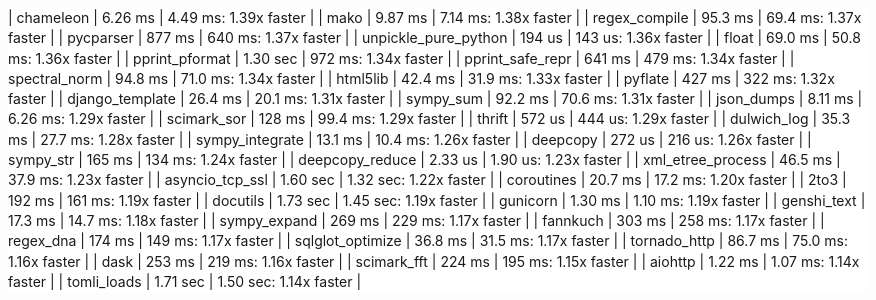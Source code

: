 | chameleon                | 6.26 ms                                                | 4.49 ms: 1.39x faster                                                  |
| mako                     | 9.87 ms                                                | 7.14 ms: 1.38x faster                                                  |
| regex_compile            | 95.3 ms                                                | 69.4 ms: 1.37x faster                                                  |
| pycparser                | 877 ms                                                 | 640 ms: 1.37x faster                                                   |
| unpickle_pure_python     | 194 us                                                 | 143 us: 1.36x faster                                                   |
| float                    | 69.0 ms                                                | 50.8 ms: 1.36x faster                                                  |
| pprint_pformat           | 1.30 sec                                               | 972 ms: 1.34x faster                                                   |
| pprint_safe_repr         | 641 ms                                                 | 479 ms: 1.34x faster                                                   |
| spectral_norm            | 94.8 ms                                                | 71.0 ms: 1.34x faster                                                  |
| html5lib                 | 42.4 ms                                                | 31.9 ms: 1.33x faster                                                  |
| pyflate                  | 427 ms                                                 | 322 ms: 1.32x faster                                                   |
| django_template          | 26.4 ms                                                | 20.1 ms: 1.31x faster                                                  |
| sympy_sum                | 92.2 ms                                                | 70.6 ms: 1.31x faster                                                  |
| json_dumps               | 8.11 ms                                                | 6.26 ms: 1.29x faster                                                  |
| scimark_sor              | 128 ms                                                 | 99.4 ms: 1.29x faster                                                  |
| thrift                   | 572 us                                                 | 444 us: 1.29x faster                                                   |
| dulwich_log              | 35.3 ms                                                | 27.7 ms: 1.28x faster                                                  |
| sympy_integrate          | 13.1 ms                                                | 10.4 ms: 1.26x faster                                                  |
| deepcopy                 | 272 us                                                 | 216 us: 1.26x faster                                                   |
| sympy_str                | 165 ms                                                 | 134 ms: 1.24x faster                                                   |
| deepcopy_reduce          | 2.33 us                                                | 1.90 us: 1.23x faster                                                  |
| xml_etree_process        | 46.5 ms                                                | 37.9 ms: 1.23x faster                                                  |
| asyncio_tcp_ssl          | 1.60 sec                                               | 1.32 sec: 1.22x faster                                                 |
| coroutines               | 20.7 ms                                                | 17.2 ms: 1.20x faster                                                  |
| 2to3                     | 192 ms                                                 | 161 ms: 1.19x faster                                                   |
| docutils                 | 1.73 sec                                               | 1.45 sec: 1.19x faster                                                 |
| gunicorn                 | 1.30 ms                                                | 1.10 ms: 1.19x faster                                                  |
| genshi_text              | 17.3 ms                                                | 14.7 ms: 1.18x faster                                                  |
| sympy_expand             | 269 ms                                                 | 229 ms: 1.17x faster                                                   |
| fannkuch                 | 303 ms                                                 | 258 ms: 1.17x faster                                                   |
| regex_dna                | 174 ms                                                 | 149 ms: 1.17x faster                                                   |
| sqlglot_optimize         | 36.8 ms                                                | 31.5 ms: 1.17x faster                                                  |
| tornado_http             | 86.7 ms                                                | 75.0 ms: 1.16x faster                                                  |
| dask                     | 253 ms                                                 | 219 ms: 1.16x faster                                                   |
| scimark_fft              | 224 ms                                                 | 195 ms: 1.15x faster                                                   |
| aiohttp                  | 1.22 ms                                                | 1.07 ms: 1.14x faster                                                  |
| tomli_loads              | 1.71 sec                                               | 1.50 sec: 1.14x faster                                                 |